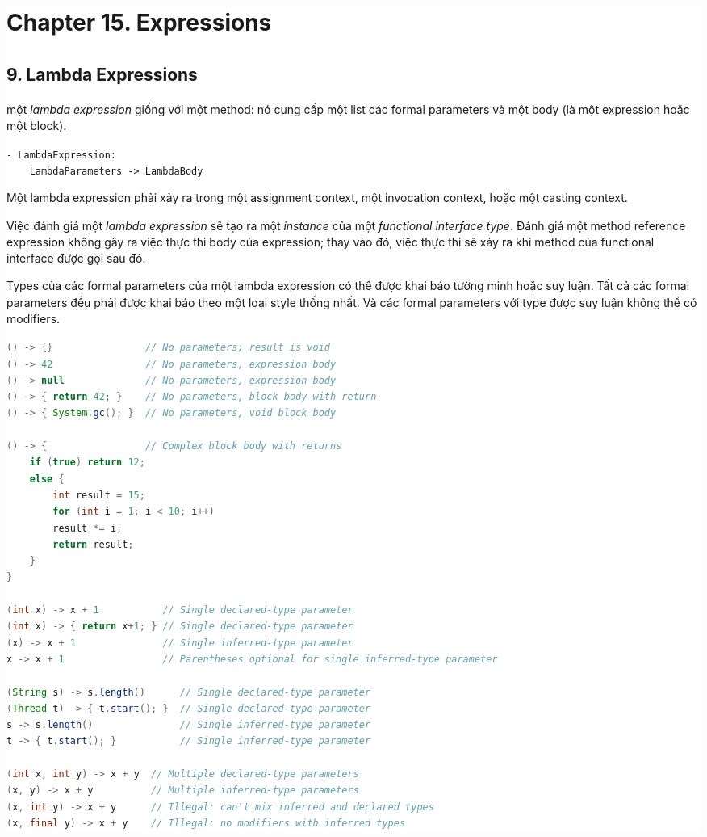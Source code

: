 # Chapter 15. Expressions


## 9. Lambda Expressions

một *lambda expression* giống với một method: nó cung cấp một list các formal parameters và một body (là một expression hoặc một block).

```
- LambdaExpression:
    LambdaParameters -> LambdaBody
```

Một lambda expression phải xảy ra trong một assignment context, một invocation context, hoặc một casting context.  

Việc đánh giá một *lambda expression* sẽ tạo ra một *instance* của một *functional interface type*. Đánh giá một method reference expression không gây ra việc thực thi body của expression; thay vào đó, việc thực thi sẽ xảy ra khi method của functional interface được gọi sau đó.

Types của các formal parameters của một lambda expression có thể được khai báo tường minh hoặc suy luận. Tất cả các formal parameters đều phải được khai báo theo một loại style thống nhất. Và các formal parameters với type được suy luận không thể có modifiers.

```java
() -> {}                // No parameters; result is void
() -> 42                // No parameters, expression body
() -> null              // No parameters, expression body
() -> { return 42; }    // No parameters, block body with return
() -> { System.gc(); }  // No parameters, void block body

() -> {                 // Complex block body with returns
    if (true) return 12;
    else {
        int result = 15;
        for (int i = 1; i < 10; i++)
        result *= i;
        return result;
    }
}                          

(int x) -> x + 1           // Single declared-type parameter
(int x) -> { return x+1; } // Single declared-type parameter
(x) -> x + 1               // Single inferred-type parameter
x -> x + 1                 // Parentheses optional for single inferred-type parameter

(String s) -> s.length()      // Single declared-type parameter
(Thread t) -> { t.start(); }  // Single declared-type parameter
s -> s.length()               // Single inferred-type parameter
t -> { t.start(); }           // Single inferred-type parameter

(int x, int y) -> x + y  // Multiple declared-type parameters
(x, y) -> x + y          // Multiple inferred-type parameters
(x, int y) -> x + y      // Illegal: can't mix inferred and declared types
(x, final y) -> x + y    // Illegal: no modifiers with inferred types
```
